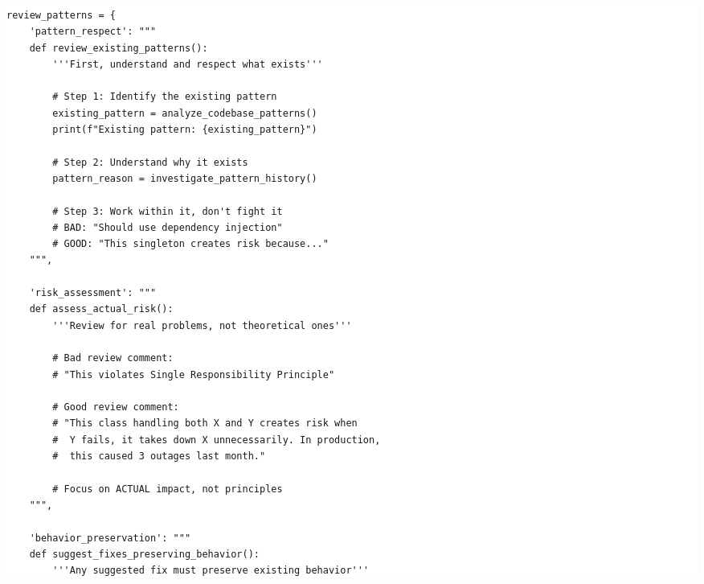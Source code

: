     review_patterns = {
        'pattern_respect': """
        def review_existing_patterns():
            '''First, understand and respect what exists'''
            
            # Step 1: Identify the existing pattern
            existing_pattern = analyze_codebase_patterns()
            print(f"Existing pattern: {existing_pattern}")
            
            # Step 2: Understand why it exists
            pattern_reason = investigate_pattern_history()
            
            # Step 3: Work within it, don't fight it
            # BAD: "Should use dependency injection"
            # GOOD: "This singleton creates risk because..."
        """,
        
        'risk_assessment': """
        def assess_actual_risk():
            '''Review for real problems, not theoretical ones'''
            
            # Bad review comment:
            # "This violates Single Responsibility Principle"
            
            # Good review comment:
            # "This class handling both X and Y creates risk when
            #  Y fails, it takes down X unnecessarily. In production,
            #  this caused 3 outages last month."
            
            # Focus on ACTUAL impact, not principles
        """,
        
        'behavior_preservation': """
        def suggest_fixes_preserving_behavior():
            '''Any suggested fix must preserve existing behavior'''
            